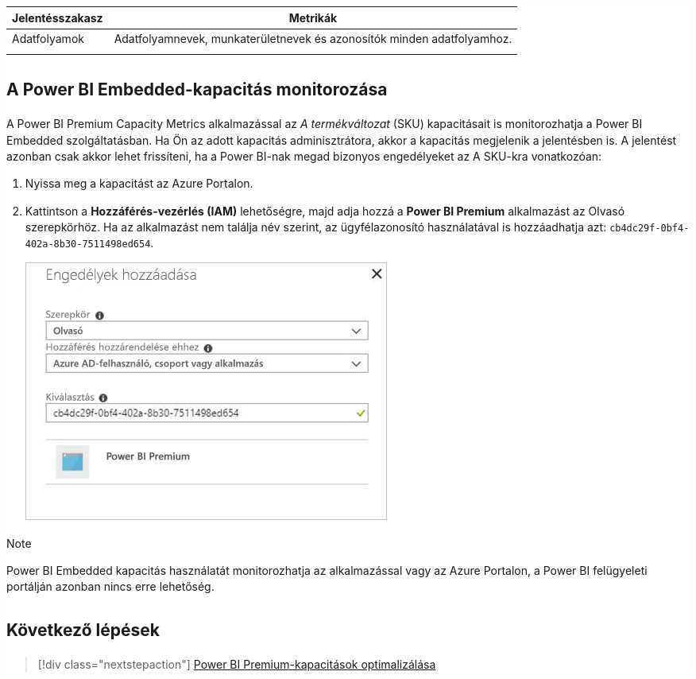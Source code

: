 | Jelentésszakasz | Metrikák |
| --- | --- |
| Adatfolyamok | Adatfolyamnevek, munkaterületnevek és azonosítók minden adatfolyamhoz. |
|||

## <a name="monitor-power-bi-embedded-capacity"></a>A Power BI Embedded-kapacitás monitorozása

A Power BI Premium Capacity Metrics alkalmazással az *A termékváltozat* (SKU) kapacitásait is monitorozhatja a Power BI Embedded szolgáltatásban. Ha Ön az adott kapacitás adminisztrátora, akkor a kapacitás megjelenik a jelentésben is. A jelentést azonban csak akkor lehet frissíteni, ha a Power BI-nak megad bizonyos engedélyeket az A SKU-kra vonatkozóan:

1. Nyissa meg a kapacitást az Azure Portalon.

1. Kattintson a **Hozzáférés-vezérlés (IAM)** lehetőségre, majd adja hozzá a **Power BI Premium** alkalmazást az Olvasó szerepkörhöz. Ha az alkalmazást nem találja név szerint, az ügyfélazonosító használatával is hozzáadhatja azt: `cb4dc29f-0bf4-402a-8b30-7511498ed654`.

    ![Engedélyek a Power BI Embeddedhez](media/service-admin-premium-monitor-capacity/embedded-permissions.png)

> [!NOTE]
> Power BI Embedded kapacitás használatát monitorozhatja az alkalmazással vagy az Azure Portalon, a Power BI felügyeleti portálján azonban nincs erre lehetőség.


## <a name="next-steps"></a>Következő lépések

> [!div class="nextstepaction"]
> [Power BI Premium-kapacitások optimalizálása](service-premium-capacity-optimize.md)
